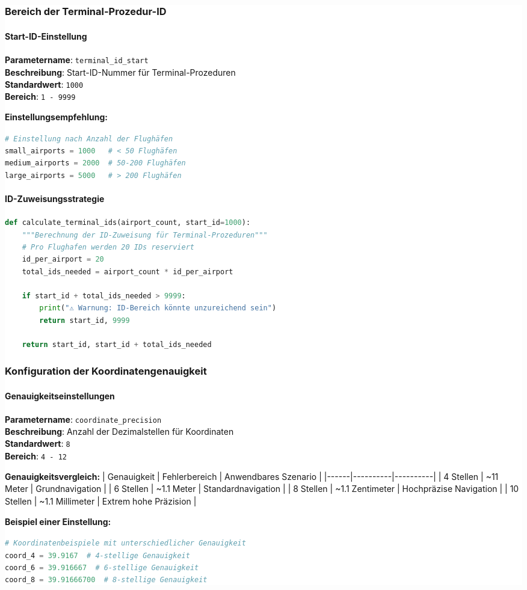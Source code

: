 ### Bereich der Terminal-Prozedur-ID

#### Start-ID-Einstellung
**Parametername**: `terminal_id_start`  
**Beschreibung**: Start-ID-Nummer für Terminal-Prozeduren  
**Standardwert**: `1000`  
**Bereich**: `1 - 9999`  

**Einstellungsempfehlung:**
```python
# Einstellung nach Anzahl der Flughäfen
small_airports = 1000   # < 50 Flughäfen
medium_airports = 2000  # 50-200 Flughäfen
large_airports = 5000   # > 200 Flughäfen
```

#### ID-Zuweisungsstrategie
```python
def calculate_terminal_ids(airport_count, start_id=1000):
    """Berechnung der ID-Zuweisung für Terminal-Prozeduren"""
    # Pro Flughafen werden 20 IDs reserviert
    id_per_airport = 20
    total_ids_needed = airport_count * id_per_airport
    
    if start_id + total_ids_needed > 9999:
        print("⚠️ Warnung: ID-Bereich könnte unzureichend sein")
        return start_id, 9999
    
    return start_id, start_id + total_ids_needed
```

### Konfiguration der Koordinatengenauigkeit

#### Genauigkeitseinstellungen
**Parametername**: `coordinate_precision`  
**Beschreibung**: Anzahl der Dezimalstellen für Koordinaten  
**Standardwert**: `8`  
**Bereich**: `4 - 12`  

**Genauigkeitsvergleich:**
| Genauigkeit | Fehlerbereich | Anwendbares Szenario |
|------|----------|----------|
| 4 Stellen | ~11 Meter | Grundnavigation |
| 6 Stellen | ~1.1 Meter | Standardnavigation |
| 8 Stellen | ~1.1 Zentimeter | Hochpräzise Navigation |
| 10 Stellen | ~1.1 Millimeter | Extrem hohe Präzision |

**Beispiel einer Einstellung:**
```python
# Koordinatenbeispiele mit unterschiedlicher Genauigkeit
coord_4 = 39.9167  # 4-stellige Genauigkeit
coord_6 = 39.916667  # 6-stellige Genauigkeit
coord_8 = 39.91666700  # 8-stellige Genauigkeit
```
